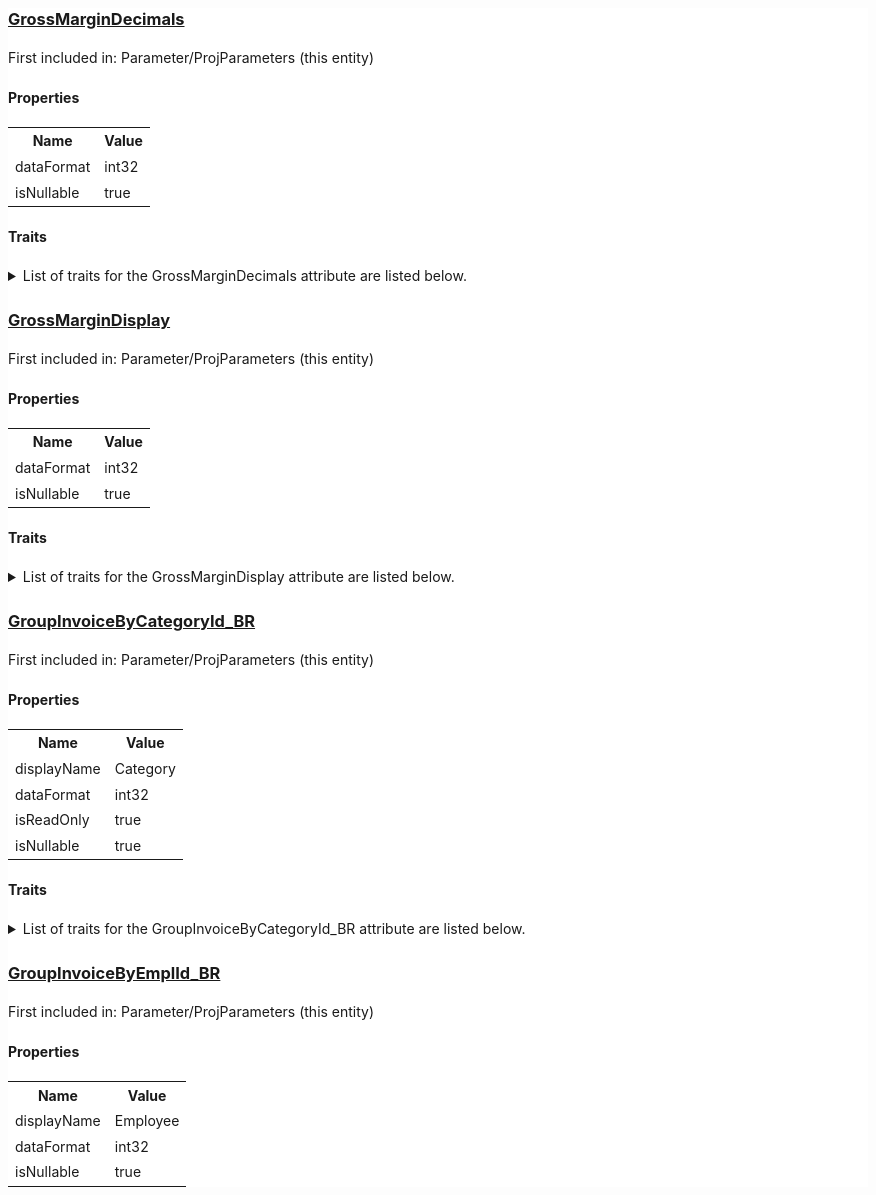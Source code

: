 ### <a href=#GrossMarginDecimals name="GrossMarginDecimals">GrossMarginDecimals</a>

First included in: Parameter/ProjParameters (this entity)  

#### Properties

<table><tr><th>Name</th><th>Value</th></tr><tr><td>dataFormat</td><td>int32</td></tr><tr><td>isNullable</td><td>true</td></tr></table>

#### Traits

<details><summary>List of traits for the GrossMarginDecimals attribute are listed below.</summary></details>

### <a href=#GrossMarginDisplay name="GrossMarginDisplay">GrossMarginDisplay</a>

First included in: Parameter/ProjParameters (this entity)  

#### Properties

<table><tr><th>Name</th><th>Value</th></tr><tr><td>dataFormat</td><td>int32</td></tr><tr><td>isNullable</td><td>true</td></tr></table>

#### Traits

<details><summary>List of traits for the GrossMarginDisplay attribute are listed below.</summary></details>

### <a href=#GroupInvoiceByCategoryId_BR name="GroupInvoiceByCategoryId_BR">GroupInvoiceByCategoryId_BR</a>

First included in: Parameter/ProjParameters (this entity)  

#### Properties

<table><tr><th>Name</th><th>Value</th></tr><tr><td>displayName</td><td>Category</td></tr><tr><td>dataFormat</td><td>int32</td></tr><tr><td>isReadOnly</td><td>true</td></tr><tr><td>isNullable</td><td>true</td></tr></table>

#### Traits

<details><summary>List of traits for the GroupInvoiceByCategoryId_BR attribute are listed below.</summary></details>

### <a href=#GroupInvoiceByEmplId_BR name="GroupInvoiceByEmplId_BR">GroupInvoiceByEmplId_BR</a>

First included in: Parameter/ProjParameters (this entity)  

#### Properties

<table><tr><th>Name</th><th>Value</th></tr><tr><td>displayName</td><td>Employee</td></tr><tr><td>dataFormat</td><td>int32</td></tr><tr><td>isNullable</td><td>true</td></tr></table>

